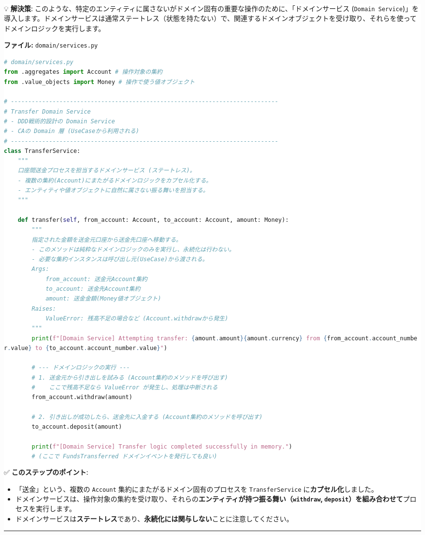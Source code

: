 💡 **解決策**: このような、特定のエンティティに属さないがドメイン固有の重要な操作のために、「ドメインサービス (`Domain Service`)」を導入します。ドメインサービスは通常ステートレス（状態を持たない）で、関連するドメインオブジェクトを受け取り、それらを使ってドメインロジックを実行します。

**ファイル:** `domain/services.py`

```python
# domain/services.py
from .aggregates import Account # 操作対象の集約
from .value_objects import Money # 操作で使う値オブジェクト

# -----------------------------------------------------------------------------
# Transfer Domain Service
# - DDD戦術的設計の Domain Service
# - CAの Domain 層 (UseCaseから利用される)
# -----------------------------------------------------------------------------
class TransferService:
    """
    口座間送金プロセスを担当するドメインサービス (ステートレス)。
    - 複数の集約(Account)にまたがるドメインロジックをカプセル化する。
    - エンティティや値オブジェクトに自然に属さない振る舞いを担当する。
    """

    def transfer(self, from_account: Account, to_account: Account, amount: Money):
        """
        指定された金額を送金元口座から送金先口座へ移動する。
        - このメソッドは純粋なドメインロジックのみを実行し、永続化は行わない。
        - 必要な集約インスタンスは呼び出し元(UseCase)から渡される。
        Args:
            from_account: 送金元Account集約
            to_account: 送金先Account集約
            amount: 送金金額(Money値オブジェクト)
        Raises:
            ValueError: 残高不足の場合など (Account.withdrawから発生)
        """
        print(f"[Domain Service] Attempting transfer: {amount.amount}{amount.currency} from {from_account.account_number.value} to {to_account.account_number.value}")

        # --- ドメインロジックの実行 ---
        # 1. 送金元から引き出しを試みる (Account集約のメソッドを呼び出す)
        #    ここで残高不足なら ValueError が発生し、処理は中断される
        from_account.withdraw(amount)

        # 2. 引き出しが成功したら、送金先に入金する (Account集約のメソッドを呼び出す)
        to_account.deposit(amount)

        print(f"[Domain Service] Transfer logic completed successfully in memory.")
        # (ここで FundsTransferred ドメインイベントを発行しても良い)

```

✅ **このステップのポイント**:

- 「送金」という、複数の `Account` 集約にまたがるドメイン固有のプロセスを `TransferService` に**カプセル化**しました。
- ドメインサービスは、操作対象の集約を受け取り、それらの**エンティティが持つ振る舞い（`withdraw`, `deposit`）を組み合わせて**プロセスを実行します。
- ドメインサービスは**ステートレス**であり、**永続化には関与しない**ことに注意してください。

---